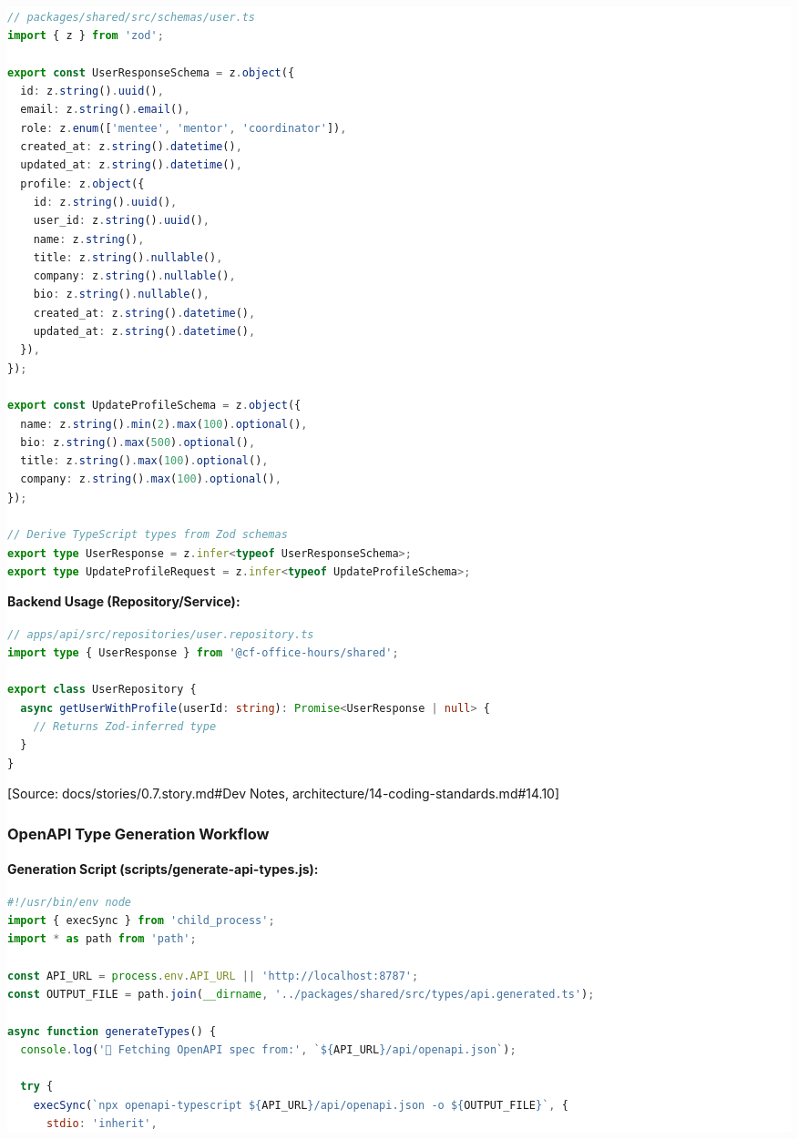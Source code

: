 ```typescript
// packages/shared/src/schemas/user.ts
import { z } from 'zod';

export const UserResponseSchema = z.object({
  id: z.string().uuid(),
  email: z.string().email(),
  role: z.enum(['mentee', 'mentor', 'coordinator']),
  created_at: z.string().datetime(),
  updated_at: z.string().datetime(),
  profile: z.object({
    id: z.string().uuid(),
    user_id: z.string().uuid(),
    name: z.string(),
    title: z.string().nullable(),
    company: z.string().nullable(),
    bio: z.string().nullable(),
    created_at: z.string().datetime(),
    updated_at: z.string().datetime(),
  }),
});

export const UpdateProfileSchema = z.object({
  name: z.string().min(2).max(100).optional(),
  bio: z.string().max(500).optional(),
  title: z.string().max(100).optional(),
  company: z.string().max(100).optional(),
});

// Derive TypeScript types from Zod schemas
export type UserResponse = z.infer<typeof UserResponseSchema>;
export type UpdateProfileRequest = z.infer<typeof UpdateProfileSchema>;
```

**Backend Usage (Repository/Service):**
```typescript
// apps/api/src/repositories/user.repository.ts
import type { UserResponse } from '@cf-office-hours/shared';

export class UserRepository {
  async getUserWithProfile(userId: string): Promise<UserResponse | null> {
    // Returns Zod-inferred type
  }
}
```

[Source: docs/stories/0.7.story.md#Dev Notes, architecture/14-coding-standards.md#14.10]

### OpenAPI Type Generation Workflow

**Generation Script (scripts/generate-api-types.js):**

```javascript
#!/usr/bin/env node
import { execSync } from 'child_process';
import * as path from 'path';

const API_URL = process.env.API_URL || 'http://localhost:8787';
const OUTPUT_FILE = path.join(__dirname, '../packages/shared/src/types/api.generated.ts');

async function generateTypes() {
  console.log('🔄 Fetching OpenAPI spec from:', `${API_URL}/api/openapi.json`);

  try {
    execSync(`npx openapi-typescript ${API_URL}/api/openapi.json -o ${OUTPUT_FILE}`, {
      stdio: 'inherit',
```